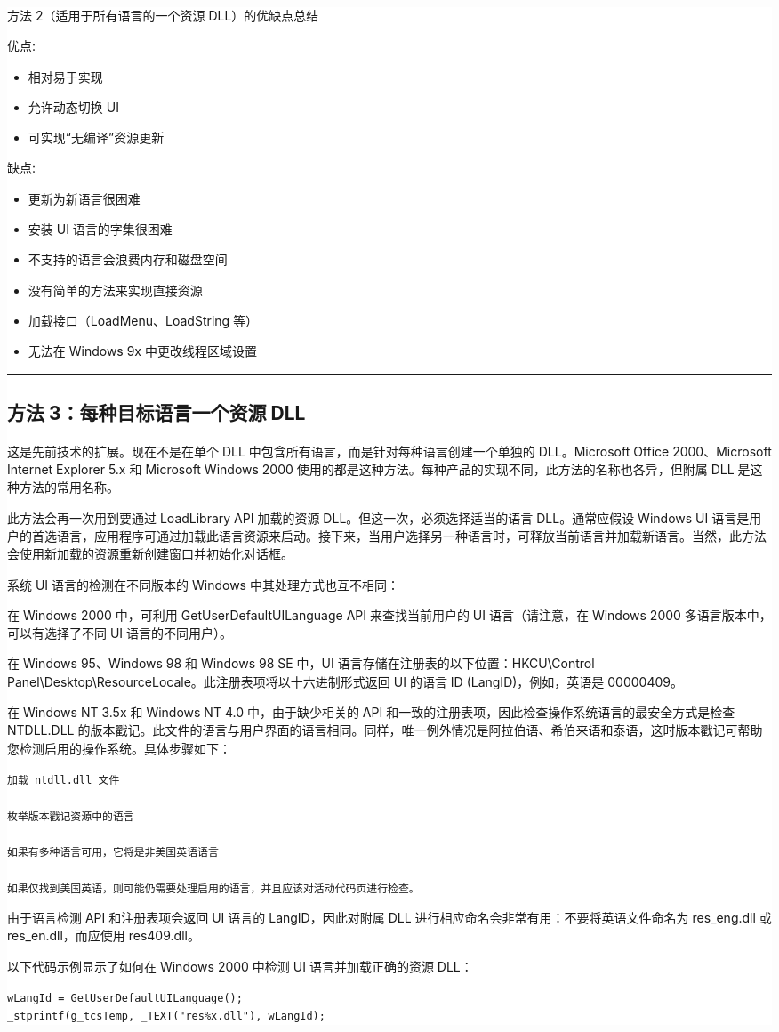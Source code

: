 方法 2（适用于所有语言的一个资源 DLL）的优缺点总结

优点:

- 相对易于实现

- 允许动态切换 UI

- 可实现“无编译”资源更新

缺点:

- 更新为新语言很困难

- 安装 UI 语言的字集很困难

- 不支持的语言会浪费内存和磁盘空间

- 没有简单的方法来实现直接资源

- 加载接口（LoadMenu、LoadString 等）

- 无法在 Windows 9x 中更改线程区域设置



--------


## 方法 3：每种目标语言一个资源 DLL ##

这是先前技术的扩展。现在不是在单个 DLL 中包含所有语言，而是针对每种语言创建一个单独的 DLL。Microsoft Office 2000、Microsoft Internet Explorer 5.x 和 Microsoft Windows 2000 使用的都是这种方法。每种产品的实现不同，此方法的名称也各异，但附属 DLL 是这种方法的常用名称。

此方法会再一次用到要通过 LoadLibrary API 加载的资源 DLL。但这一次，必须选择适当的语言 DLL。通常应假设 Windows UI 语言是用户的首选语言，应用程序可通过加载此语言资源来启动。接下来，当用户选择另一种语言时，可释放当前语言并加载新语言。当然，此方法会使用新加载的资源重新创建窗口并初始化对话框。

系统 UI 语言的检测在不同版本的 Windows 中其处理方式也互不相同：

在 Windows 2000 中，可利用 GetUserDefaultUILanguage API 来查找当前用户的 UI 语言（请注意，在 Windows 2000 多语言版本中，可以有选择了不同 UI 语言的不同用户）。

在 Windows 95、Windows 98 和 Windows 98 SE 中，UI 语言存储在注册表的以下位置：HKCU\Control Panel\Desktop\ResourceLocale。此注册表项将以十六进制形式返回 UI 的语言 ID (LangID)，例如，英语是 00000409。

在 Windows NT 3.5x 和 Windows NT 4.0 中，由于缺少相关的 API 和一致的注册表项，因此检查操作系统语言的最安全方式是检查 NTDLL.DLL 的版本戳记。此文件的语言与用户界面的语言相同。同样，唯一例外情况是阿拉伯语、希伯来语和泰语，这时版本戳记可帮助您检测启用的操作系统。具体步骤如下：

	加载 ntdll.dll 文件
	
	枚举版本戳记资源中的语言
	
	如果有多种语言可用，它将是非美国英语语言
	
	如果仅找到美国英语，则可能仍需要处理启用的语言，并且应该对活动代码页进行检查。

由于语言检测 API 和注册表项会返回 UI 语言的 LangID，因此对附属 DLL 进行相应命名会非常有用：不要将英语文件命名为 res_eng.dll 或 res_en.dll，而应使用 res409.dll。

以下代码示例显示了如何在 Windows 2000 中检测 UI 语言并加载正确的资源 DLL：

	wLangId = GetUserDefaultUILanguage();
	_stprintf(g_tcsTemp, _TEXT("res%x.dll"), wLangId);
	